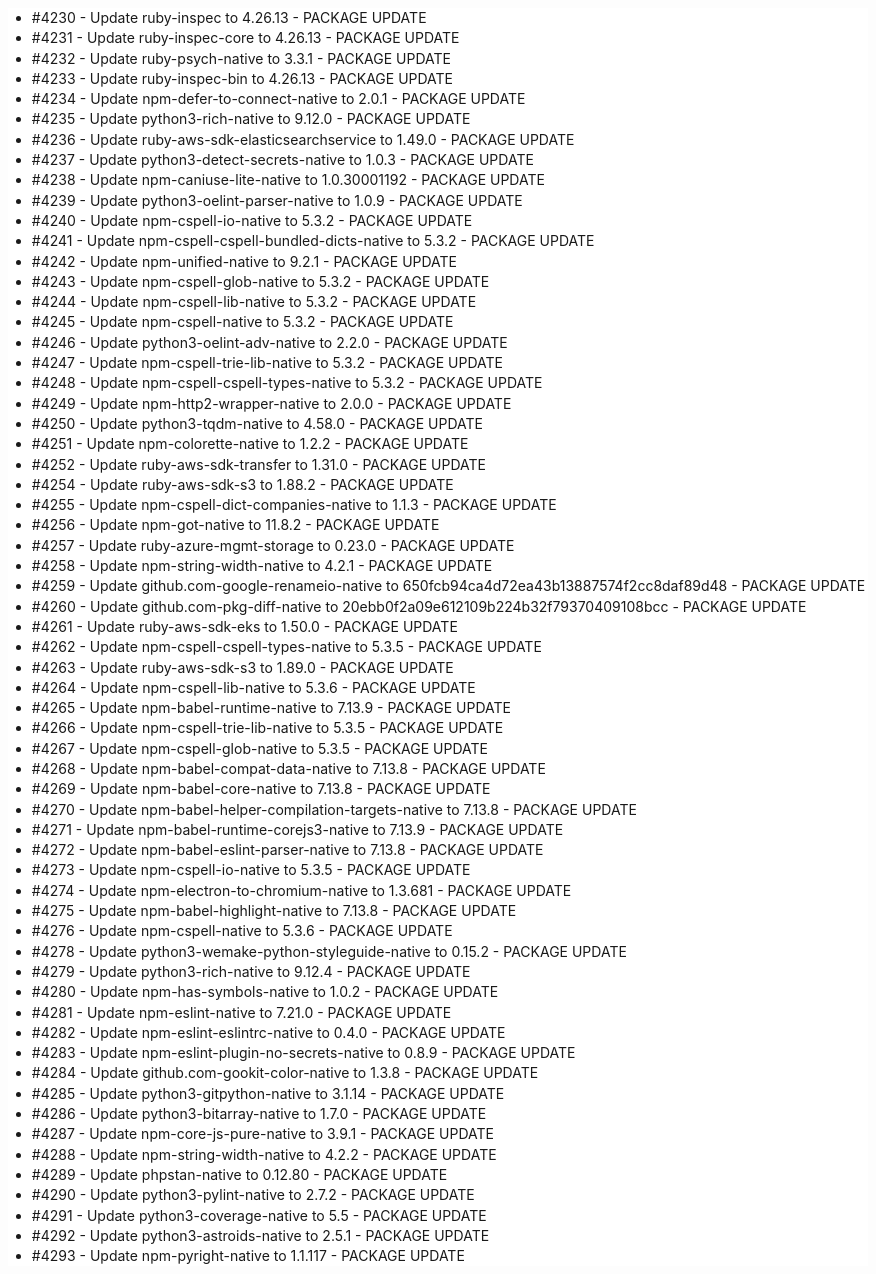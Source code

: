- #4230 - Update ruby-inspec to 4.26.13 - PACKAGE UPDATE
- #4231 - Update ruby-inspec-core to 4.26.13 - PACKAGE UPDATE
- #4232 - Update ruby-psych-native to 3.3.1 - PACKAGE UPDATE
- #4233 - Update ruby-inspec-bin to 4.26.13 - PACKAGE UPDATE
- #4234 - Update npm-defer-to-connect-native to 2.0.1 - PACKAGE UPDATE
- #4235 - Update python3-rich-native to 9.12.0 - PACKAGE UPDATE
- #4236 - Update ruby-aws-sdk-elasticsearchservice to 1.49.0 - PACKAGE UPDATE
- #4237 - Update python3-detect-secrets-native to 1.0.3 - PACKAGE UPDATE
- #4238 - Update npm-caniuse-lite-native to 1.0.30001192 - PACKAGE UPDATE
- #4239 - Update python3-oelint-parser-native to 1.0.9 - PACKAGE UPDATE
- #4240 - Update npm-cspell-io-native to 5.3.2 - PACKAGE UPDATE
- #4241 - Update npm-cspell-cspell-bundled-dicts-native to 5.3.2 - PACKAGE UPDATE
- #4242 - Update npm-unified-native to 9.2.1 - PACKAGE UPDATE
- #4243 - Update npm-cspell-glob-native to 5.3.2 - PACKAGE UPDATE
- #4244 - Update npm-cspell-lib-native to 5.3.2 - PACKAGE UPDATE
- #4245 - Update npm-cspell-native to 5.3.2 - PACKAGE UPDATE
- #4246 - Update python3-oelint-adv-native to 2.2.0 - PACKAGE UPDATE
- #4247 - Update npm-cspell-trie-lib-native to 5.3.2 - PACKAGE UPDATE
- #4248 - Update npm-cspell-cspell-types-native to 5.3.2 - PACKAGE UPDATE
- #4249 - Update npm-http2-wrapper-native to 2.0.0 - PACKAGE UPDATE
- #4250 - Update python3-tqdm-native to 4.58.0 - PACKAGE UPDATE
- #4251 - Update npm-colorette-native to 1.2.2 - PACKAGE UPDATE
- #4252 - Update ruby-aws-sdk-transfer to 1.31.0 - PACKAGE UPDATE
- #4254 - Update ruby-aws-sdk-s3 to 1.88.2 - PACKAGE UPDATE
- #4255 - Update npm-cspell-dict-companies-native to 1.1.3 - PACKAGE UPDATE
- #4256 - Update npm-got-native to 11.8.2 - PACKAGE UPDATE
- #4257 - Update ruby-azure-mgmt-storage to 0.23.0 - PACKAGE UPDATE
- #4258 - Update npm-string-width-native to 4.2.1 - PACKAGE UPDATE
- #4259 - Update github.com-google-renameio-native to 650fcb94ca4d72ea43b13887574f2cc8daf89d48 - PACKAGE UPDATE
- #4260 - Update github.com-pkg-diff-native to 20ebb0f2a09e612109b224b32f79370409108bcc - PACKAGE UPDATE
- #4261 - Update ruby-aws-sdk-eks to 1.50.0 - PACKAGE UPDATE
- #4262 - Update npm-cspell-cspell-types-native to 5.3.5 - PACKAGE UPDATE
- #4263 - Update ruby-aws-sdk-s3 to 1.89.0 - PACKAGE UPDATE
- #4264 - Update npm-cspell-lib-native to 5.3.6 - PACKAGE UPDATE
- #4265 - Update npm-babel-runtime-native to 7.13.9 - PACKAGE UPDATE
- #4266 - Update npm-cspell-trie-lib-native to 5.3.5 - PACKAGE UPDATE
- #4267 - Update npm-cspell-glob-native to 5.3.5 - PACKAGE UPDATE
- #4268 - Update npm-babel-compat-data-native to 7.13.8 - PACKAGE UPDATE
- #4269 - Update npm-babel-core-native to 7.13.8 - PACKAGE UPDATE
- #4270 - Update npm-babel-helper-compilation-targets-native to 7.13.8 - PACKAGE UPDATE
- #4271 - Update npm-babel-runtime-corejs3-native to 7.13.9 - PACKAGE UPDATE
- #4272 - Update npm-babel-eslint-parser-native to 7.13.8 - PACKAGE UPDATE
- #4273 - Update npm-cspell-io-native to 5.3.5 - PACKAGE UPDATE
- #4274 - Update npm-electron-to-chromium-native to 1.3.681 - PACKAGE UPDATE
- #4275 - Update npm-babel-highlight-native to 7.13.8 - PACKAGE UPDATE
- #4276 - Update npm-cspell-native to 5.3.6 - PACKAGE UPDATE
- #4278 - Update python3-wemake-python-styleguide-native to 0.15.2 - PACKAGE UPDATE
- #4279 - Update python3-rich-native to 9.12.4 - PACKAGE UPDATE
- #4280 - Update npm-has-symbols-native to 1.0.2 - PACKAGE UPDATE
- #4281 - Update npm-eslint-native to 7.21.0 - PACKAGE UPDATE
- #4282 - Update npm-eslint-eslintrc-native to 0.4.0 - PACKAGE UPDATE
- #4283 - Update npm-eslint-plugin-no-secrets-native to 0.8.9 - PACKAGE UPDATE
- #4284 - Update github.com-gookit-color-native to 1.3.8 - PACKAGE UPDATE
- #4285 - Update python3-gitpython-native to 3.1.14 - PACKAGE UPDATE
- #4286 - Update python3-bitarray-native to 1.7.0 - PACKAGE UPDATE
- #4287 - Update npm-core-js-pure-native to 3.9.1 - PACKAGE UPDATE
- #4288 - Update npm-string-width-native to 4.2.2 - PACKAGE UPDATE
- #4289 - Update phpstan-native to 0.12.80 - PACKAGE UPDATE
- #4290 - Update python3-pylint-native to 2.7.2 - PACKAGE UPDATE
- #4291 - Update python3-coverage-native to 5.5 - PACKAGE UPDATE
- #4292 - Update python3-astroids-native to 2.5.1 - PACKAGE UPDATE
- #4293 - Update npm-pyright-native to 1.1.117 - PACKAGE UPDATE